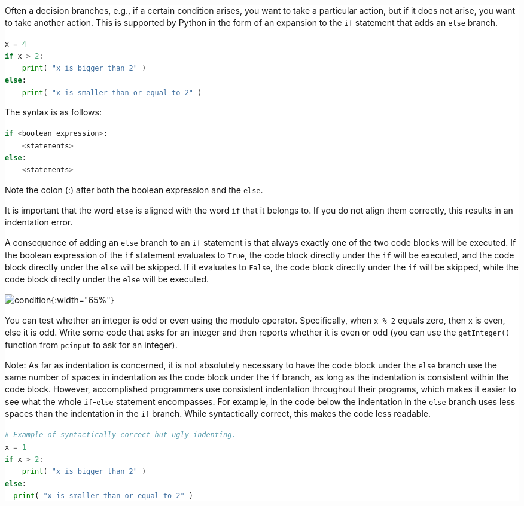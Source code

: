 Often a decision branches, e.g., if a certain condition arises, you want
to take a particular action, but if it does not arise, you want to take
another action. This is supported by Python in the form of an expansion
to the `if` statement that adds an `else` branch.

```python
x = 4
if x > 2:
    print( "x is bigger than 2" )
else:
    print( "x is smaller than or equal to 2" ) 
```

The syntax is as follows:

```python
if <boolean expression>:
    <statements>
else:
    <statements>
```

Note the colon (:) after both the boolean expression and the `else`.

It is important that the word `else` is aligned with the word `if` that
it belongs to. If you do not align them correctly, this results in an
indentation error.

A consequence of adding an `else` branch to an `if` statement is that
always exactly one of the two code blocks will be executed. If the
boolean expression of the `if` statement evaluates to `True`, the code
block directly under the `if` will be executed, and the code block
directly under the `else` will be skipped. If it evaluates to `False`,
the code block directly under the `if` will be skipped, while the code
block directly under the `else` will be executed.

![condition](media/Condition.png "condition"){:width="65%"}

You can test whether an integer is odd or even using the modulo
operator. Specifically, when `x % 2` equals zero, then `x` is even, else
it is odd. Write some code that asks for an integer and then reports
whether it is even or odd (you can use the `getInteger()` function from
`pcinput` to ask for an integer).

Note: As far as indentation is concerned, it is not absolutely necessary
to have the code block under the `else` branch use the same number of
spaces in indentation as the code block under the `if` branch, as long
as the indentation is consistent within the code block. However,
accomplished programmers use consistent indentation throughout their
programs, which makes it easier to see what the whole `if`-`else`
statement encompasses. For example, in the code below the indentation in
the `else` branch uses less spaces than the indentation in the `if`
branch. While syntactically correct, this makes the code less readable.

```python
# Example of syntactically correct but ugly indenting.
x = 1
if x > 2:
    print( "x is bigger than 2" )
else:
  print( "x is smaller than or equal to 2" )
```
